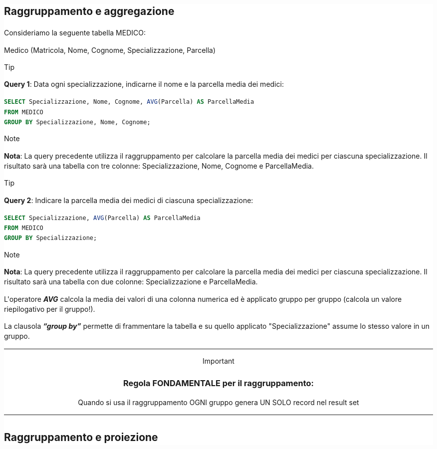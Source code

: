 ## Raggruppamento e aggregazione

Consideriamo la seguente tabella MEDICO:

Medico (Matricola, Nome, Cognome, Specializzazione, Parcella)

>[!TIP]
> **Query 1**: Data ogni specializzazione, indicarne il nome e la parcella media dei medici:
>
> ```sql
>SELECT Specializzazione, Nome, Cognome, AVG(Parcella) AS ParcellaMedia
>FROM MEDICO
>GROUP BY Specializzazione, Nome, Cognome;
> ```

>[!NOTE]
> **Nota**: La query precedente utilizza il raggruppamento per calcolare la parcella media dei medici per ciascuna specializzazione. Il risultato sarà una tabella con tre colonne: Specializzazione, Nome, Cognome e ParcellaMedia.

>[!TIP] 
> **Query 2**: Indicare la parcella media dei medici di ciascuna specializzazione:
>
> ```sql
>SELECT Specializzazione, AVG(Parcella) AS ParcellaMedia
>FROM MEDICO
>GROUP BY Specializzazione;
> ```

>[!NOTE]
> **Nota**: La query precedente utilizza il raggruppamento per calcolare la parcella media dei medici per ciascuna specializzazione. Il risultato sarà una tabella con due colonne: Specializzazione e ParcellaMedia.
>
> L'operatore **_AVG_** calcola la media dei valori di una colonna numerica ed è applicato gruppo per gruppo
(calcola un valore riepilogativo per il gruppo!).
>
> La clausola **_“group by”_** permette di frammentare la tabella e su quello applicato "Specializzazione" assume lo stesso valore in un gruppo.

---

<div align = "center">

>[!IMPORTANT]
> ### Regola FONDAMENTALE per il raggruppamento:
> Quando si usa il raggruppamento OGNI gruppo genera UN SOLO record nel result set

</div>

---

## Raggruppamento e proiezione
